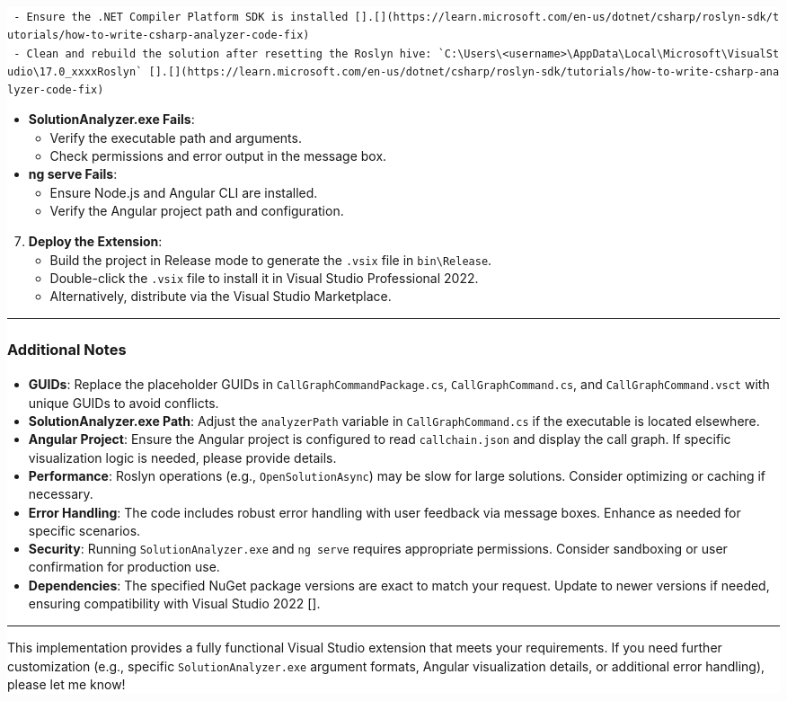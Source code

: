      - Ensure the .NET Compiler Platform SDK is installed [].[](https://learn.microsoft.com/en-us/dotnet/csharp/roslyn-sdk/tutorials/how-to-write-csharp-analyzer-code-fix)
     - Clean and rebuild the solution after resetting the Roslyn hive: `C:\Users\<username>\AppData\Local\Microsoft\VisualStudio\17.0_xxxxRoslyn` [].[](https://learn.microsoft.com/en-us/dotnet/csharp/roslyn-sdk/tutorials/how-to-write-csharp-analyzer-code-fix)
   - **SolutionAnalyzer.exe Fails**:
     - Verify the executable path and arguments.
     - Check permissions and error output in the message box.
   - **ng serve Fails**:
     - Ensure Node.js and Angular CLI are installed.
     - Verify the Angular project path and configuration.

7. **Deploy the Extension**:
   - Build the project in Release mode to generate the `.vsix` file in `bin\Release`.
   - Double-click the `.vsix` file to install it in Visual Studio Professional 2022.
   - Alternatively, distribute via the Visual Studio Marketplace.

---

### Additional Notes
- **GUIDs**: Replace the placeholder GUIDs in `CallGraphCommandPackage.cs`, `CallGraphCommand.cs`, and `CallGraphCommand.vsct` with unique GUIDs to avoid conflicts.
- **SolutionAnalyzer.exe Path**: Adjust the `analyzerPath` variable in `CallGraphCommand.cs` if the executable is located elsewhere.
- **Angular Project**: Ensure the Angular project is configured to read `callchain.json` and display the call graph. If specific visualization logic is needed, please provide details.
- **Performance**: Roslyn operations (e.g., `OpenSolutionAsync`) may be slow for large solutions. Consider optimizing or caching if necessary.
- **Error Handling**: The code includes robust error handling with user feedback via message boxes. Enhance as needed for specific scenarios.
- **Security**: Running `SolutionAnalyzer.exe` and `ng serve` requires appropriate permissions. Consider sandboxing or user confirmation for production use.
- **Dependencies**: The specified NuGet package versions are exact to match your request. Update to newer versions if needed, ensuring compatibility with Visual Studio 2022 [].[](https://learn.microsoft.com/en-us/visualstudio/extensibility/visualstudio.extensibility/get-started/in-proc-extensions?view=vs-2022)

---

This implementation provides a fully functional Visual Studio extension that meets your requirements. If you need further customization (e.g., specific `SolutionAnalyzer.exe` argument formats, Angular visualization details, or additional error handling), please let me know!
